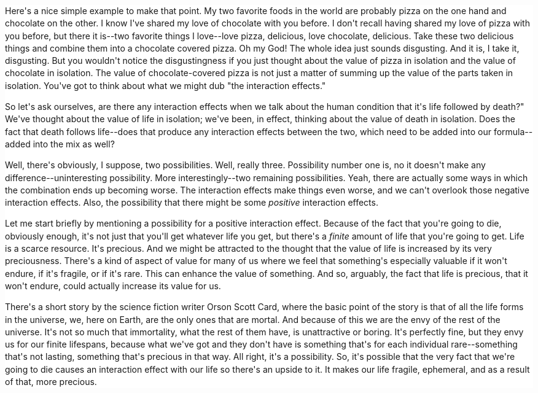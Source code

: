 <p>Here's a nice simple example to make that point. My two favorite
foods in the world are probably pizza on the one hand and chocolate on
the other. I know I've shared my love of chocolate with you before. I
don't recall having shared my love of pizza with you before, but there
it is--two favorite things I love--love pizza, delicious, love
chocolate, delicious. Take these two delicious things and combine them
into a chocolate covered pizza. Oh my God! The whole idea just sounds
disgusting. And it is, I take it, disgusting. But you wouldn't notice
the disgustingness if you just thought about the value of pizza in
isolation and the value of chocolate in isolation. The value of
chocolate-covered pizza is not just a matter of summing up the value of
the parts taken in isolation. You've got to think about what we might
dub "the interaction effects."</p>

<p>So let's ask ourselves, are there any interaction effects when we
talk about the human condition that it's life followed by death?" We've
thought about the value of life in isolation; we've been, in effect,
thinking about the value of death in isolation. Does the fact that
death follows life--does that produce any interaction effects between
the two, which need to be added into our formula--added into the mix as
well?</p>

<p>Well, there's obviously, I suppose, two possibilities. Well, really
three. Possibility number one is, no it doesn't make any
difference--uninteresting possibility. More interestingly--two
remaining possibilities. Yeah, there are actually some ways in which
the combination ends up becoming worse. The interaction effects make
things even worse, and we can't overlook those negative interaction
effects. Also, the possibility that there might be some <i>positive</i>
interaction effects.</p>

<p>Let me start briefly by mentioning a possibility for a positive
interaction effect. Because of the fact that you're going to die,
obviously enough, it's not just that you'll get whatever life you get,
but there's a <i>finite</i> amount of life that you're going to get.
Life is a scarce resource. It's precious. And we might be attracted to
the thought that the value of life is increased by its very
preciousness. There's a kind of aspect of value for many of us where we
feel that something's especially valuable if it won't endure, if it's
fragile, or if it's rare. This can enhance the value of something. And
so, arguably, the fact that life is precious, that it won't endure,
could actually increase its value for us.</p>

<p>There's a short story by the science fiction writer Orson Scott
Card, where the basic point of the story is that of all the life forms
in the universe, we, here on Earth, are the only ones that are mortal.
And because of this we are the envy of the rest of the universe. It's
not so much that immortality, what the rest of them have, is
unattractive or boring. It's perfectly fine, but they envy us for our
finite lifespans, because what we've got and they don't have is
something that's for each individual rare--something that's not
lasting, something that's precious in that way. All right, it's a
possibility. So, it's possible that the very fact that we're going to
die causes an interaction effect with our life so there's an upside to
it. It makes our life fragile, ephemeral, and as a result of that, more
precious.</p>
